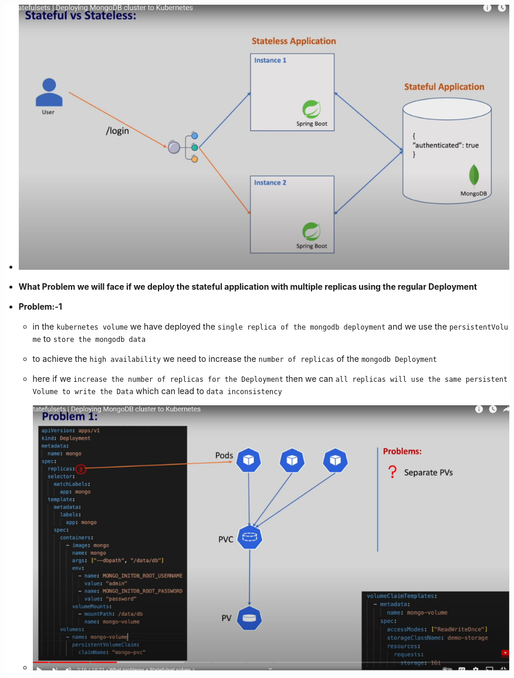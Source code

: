   - ![alt text](image-17.png) 


- **What Problem we will face if we deploy the stateful application with multiple replicas using the regular Deployment** 

- **Problem:-1**

  - in the `kubernetes volume` we have deployed the `single replica of the mongodb deployment` and we use the `persistentVolume` to `store the mongodb data`

  - to achieve the `high availability` we need to increase the `number of replicas` of the `mongodb Deployment`

  - here if we `increase the number of replicas for the Deployment` then we can `all replicas will use the same persistentVolume to write the Data` which can lead to `data inconsistency`
  
  - ![alt text](image-19.png)
